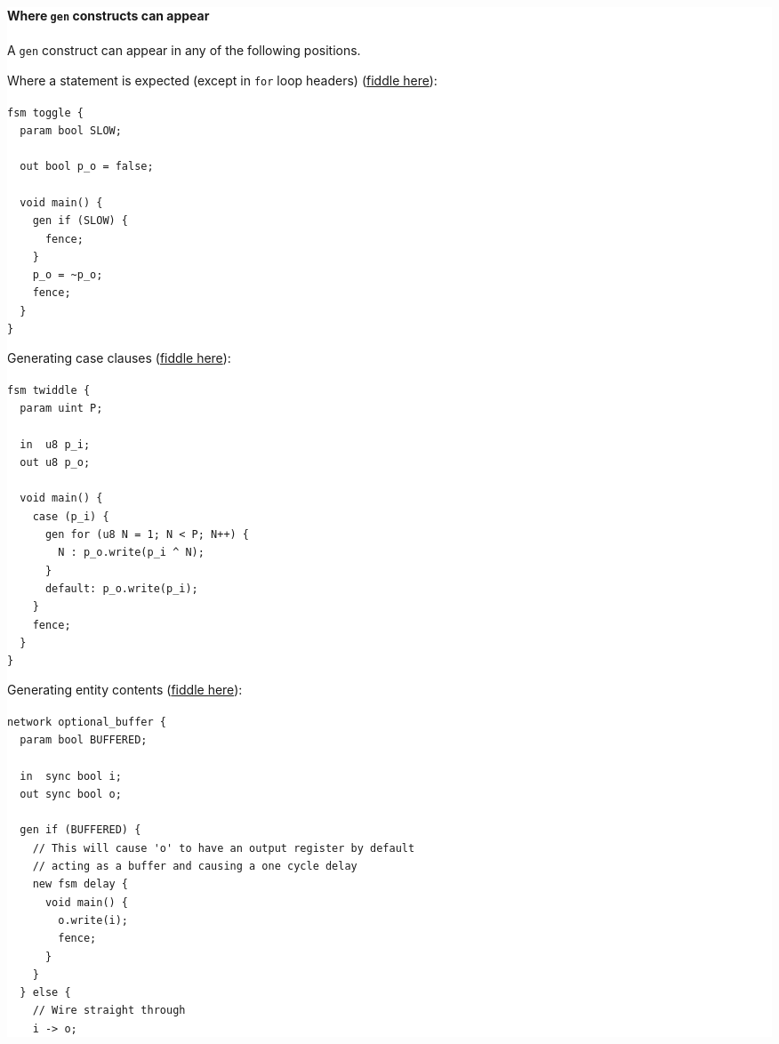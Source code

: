 #### Where `gen` constructs can appear

A `gen` construct can appear in any of the following positions.

Where a statement is expected (except in `for` loop headers)
(<a href="http://afiddle.argondesign.com/?example=gen_statement.alogic">fiddle here</a>):

```
fsm toggle {
  param bool SLOW;

  out bool p_o = false;

  void main() {
    gen if (SLOW) {
      fence;
    }
    p_o = ~p_o;
    fence;
  }
}
```

Generating case clauses
(<a href="http://afiddle.argondesign.com/?example=gen_case.alogic">fiddle here</a>):

```
fsm twiddle {
  param uint P;

  in  u8 p_i;
  out u8 p_o;

  void main() {
    case (p_i) {
      gen for (u8 N = 1; N < P; N++) {
        N : p_o.write(p_i ^ N);
      }
      default: p_o.write(p_i);
    }
    fence;
  }
}
```

Generating entity contents
(<a href="http://afiddle.argondesign.com/?example=gen_entity.alogic">fiddle here</a>):

```
network optional_buffer {
  param bool BUFFERED;
    
  in  sync bool i;
  out sync bool o;
    
  gen if (BUFFERED) {
    // This will cause 'o' to have an output register by default
    // acting as a buffer and causing a one cycle delay
    new fsm delay {
      void main() {
        o.write(i);
        fence;
      }
    }
  } else {
    // Wire straight through
    i -> o;
```